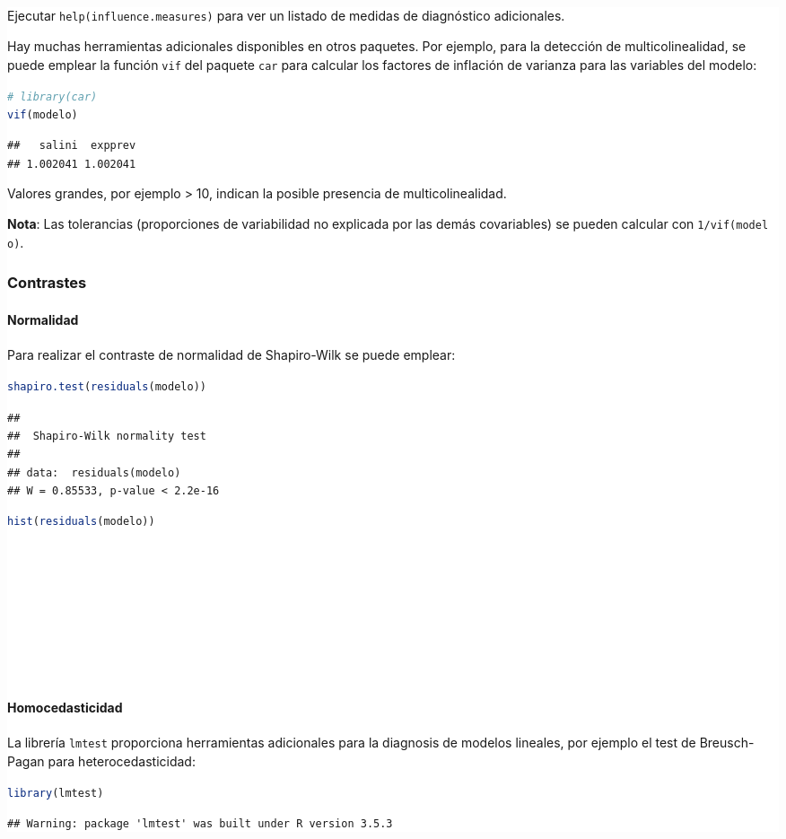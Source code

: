 Ejecutar `help(influence.measures)` para ver un listado de medidas de diagnóstico adicionales.

Hay muchas herramientas adicionales disponibles en otros paquetes. 
Por ejemplo, para la detección de multicolinealidad, se puede emplear la función
`vif` del paquete `car` para calcular los factores de inflación de varianza para 
las variables del modelo:

```r
# library(car)
vif(modelo)
```

```
##   salini  expprev 
## 1.002041 1.002041
```
Valores grandes, por ejemplo > 10, indican la posible presencia de multicolinealidad.

**Nota**: Las tolerancias (proporciones de variabilidad no explicada por las demás covariables) se pueden calcular con `1/vif(modelo)`.

### Contrastes

#### Normalidad

Para realizar el contraste de normalidad de Shapiro-Wilk se puede emplear:


```r
shapiro.test(residuals(modelo))
```

```
## 
## 	Shapiro-Wilk normality test
## 
## data:  residuals(modelo)
## W = 0.85533, p-value < 2.2e-16
```

```r
hist(residuals(modelo))
```

![](08-ModelosLineales_files/figure-latex/unnamed-chunk-30-1.pdf) 

#### Homocedasticidad

La librería `lmtest` proporciona herramientas adicionales para la diagnosis de modelos lineales, por ejemplo el test de Breusch-Pagan para heterocedasticidad:


```r
library(lmtest)
```

```
## Warning: package 'lmtest' was built under R version 3.5.3
```
